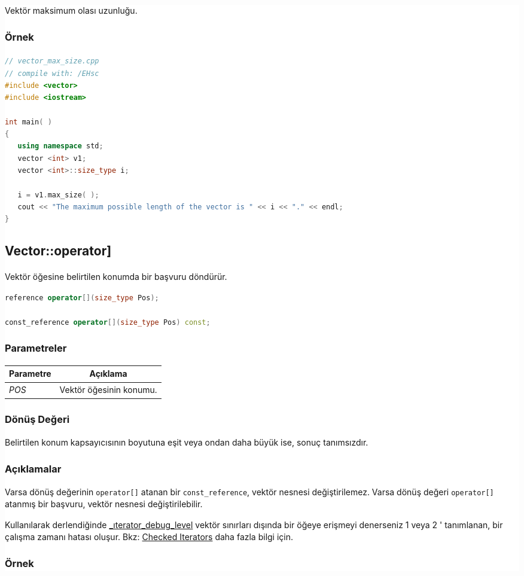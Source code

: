 Vektör maksimum olası uzunluğu.

### <a name="example"></a>Örnek

```cpp
// vector_max_size.cpp
// compile with: /EHsc
#include <vector>
#include <iostream>

int main( )
{
   using namespace std;
   vector <int> v1;
   vector <int>::size_type i;

   i = v1.max_size( );
   cout << "The maximum possible length of the vector is " << i << "." << endl;
}
```

## <a name="op_at"></a>  Vector::operator]

Vektör öğesine belirtilen konumda bir başvuru döndürür.

```cpp
reference operator[](size_type Pos);

const_reference operator[](size_type Pos) const;
```

### <a name="parameters"></a>Parametreler

|Parametre|Açıklama|
|-|-|
|*POS*|Vektör öğesinin konumu.|

### <a name="return-value"></a>Dönüş Değeri

Belirtilen konum kapsayıcısının boyutuna eşit veya ondan daha büyük ise, sonuç tanımsızdır.

### <a name="remarks"></a>Açıklamalar

Varsa dönüş değerinin `operator[]` atanan bir `const_reference`, vektör nesnesi değiştirilemez. Varsa dönüş değeri `operator[]` atanmış bir başvuru, vektör nesnesi değiştirilebilir.

Kullanılarak derlendiğinde [_ıterator_debug_level](../standard-library/iterator-debug-level.md) vektör sınırları dışında bir öğeye erişmeyi denerseniz 1 veya 2 ' tanımlanan, bir çalışma zamanı hatası oluşur.  Bkz: [Checked Iterators](../standard-library/checked-iterators.md) daha fazla bilgi için.

### <a name="example"></a>Örnek
